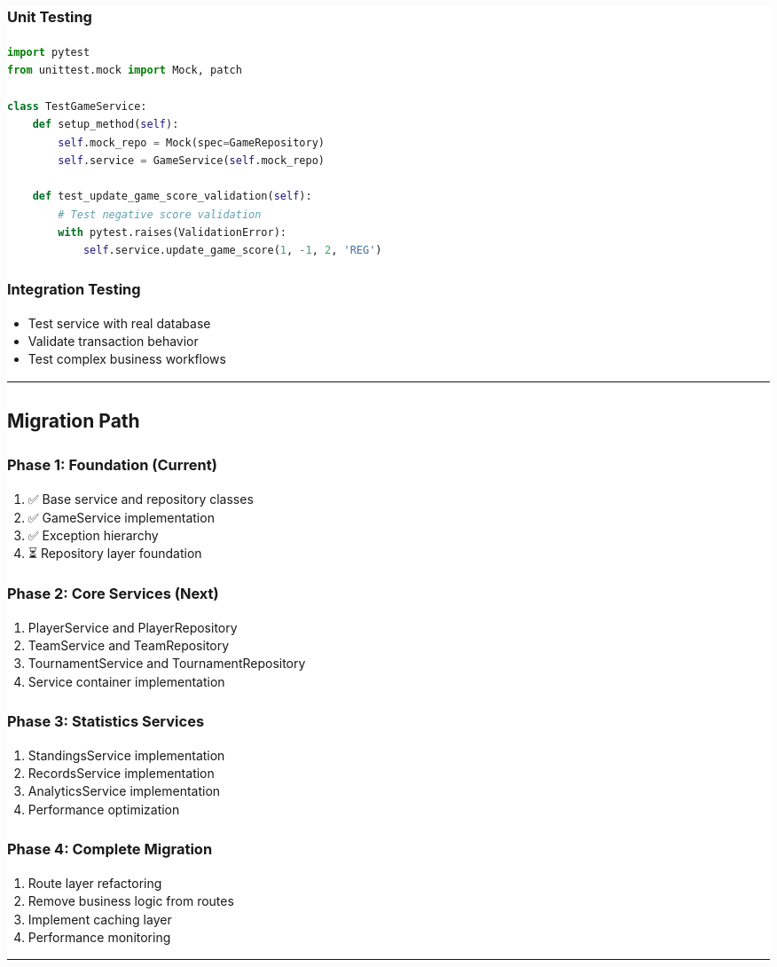 ### Unit Testing
```python
import pytest
from unittest.mock import Mock, patch

class TestGameService:
    def setup_method(self):
        self.mock_repo = Mock(spec=GameRepository)
        self.service = GameService(self.mock_repo)
    
    def test_update_game_score_validation(self):
        # Test negative score validation
        with pytest.raises(ValidationError):
            self.service.update_game_score(1, -1, 2, 'REG')
```

### Integration Testing
- Test service with real database
- Validate transaction behavior
- Test complex business workflows

---

## Migration Path

### Phase 1: Foundation (Current)
1. ✅ Base service and repository classes
2. ✅ GameService implementation
3. ✅ Exception hierarchy
4. ⏳ Repository layer foundation

### Phase 2: Core Services (Next)
1. PlayerService and PlayerRepository
2. TeamService and TeamRepository  
3. TournamentService and TournamentRepository
4. Service container implementation

### Phase 3: Statistics Services
1. StandingsService implementation
2. RecordsService implementation
3. AnalyticsService implementation
4. Performance optimization

### Phase 4: Complete Migration
1. Route layer refactoring
2. Remove business logic from routes
3. Implement caching layer
4. Performance monitoring

---
